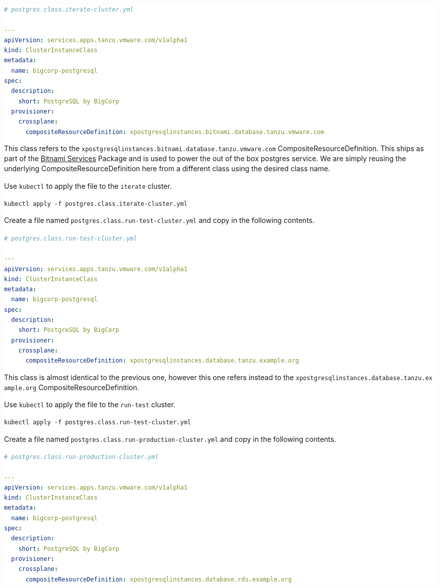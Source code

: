 ```yaml
# postgres.class.iterate-cluster.yml

---
apiVersion: services.apps.tanzu.vmware.com/v1alpha1
kind: ClusterInstanceClass
metadata:
  name: bigcorp-postgresql
spec:
  description:
    short: PostgreSQL by BigCorp
  provisioner:
    crossplane:
      compositeResourceDefinition: xpostgresqlinstances.bitnami.database.tanzu.vmware.com
```

This class refers to the `xpostgresqlinstances.bitnami.database.tanzu.vmware.com` CompositeResourceDefinition. This ships as part of the [Bitnami Services](../../bitnami-services/about.hbs.md) Package and is used to power the out of the box postgres service. We are simply reusing the underlying CompositeResourceDefinition here from a different class using the desired class name.

Use `kubectl` to apply the file to the `iterate` cluster.

```console
kubectl apply -f postgres.class.iterate-cluster.yml
```

Create a file named `postgres.class.run-test-cluster.yml` and copy in the following contents.

```yaml
# postgres.class.run-test-cluster.yml

---
apiVersion: services.apps.tanzu.vmware.com/v1alpha1
kind: ClusterInstanceClass
metadata:
  name: bigcorp-postgresql
spec:
  description:
    short: PostgreSQL by BigCorp
  provisioner:
    crossplane:
      compositeResourceDefinition: xpostgresqlinstances.database.tanzu.example.org
```

This class is almost identical to the previous one, however this one refers instead to the `xpostgresqlinstances.database.tanzu.example.org` CompositeResourceDefinition.

Use `kubectl` to apply the file to the `run-test` cluster.

```console
kubectl apply -f postgres.class.run-test-cluster.yml
```

Create a file named `postgres.class.run-production-cluster.yml` and copy in the following contents.

```yaml
# postgres.class.run-production-cluster.yml

---
apiVersion: services.apps.tanzu.vmware.com/v1alpha1
kind: ClusterInstanceClass
metadata:
  name: bigcorp-postgresql
spec:
  description:
    short: PostgreSQL by BigCorp
  provisioner:
    crossplane:
      compositeResourceDefinition: xpostgresqlinstances.database.rds.example.org
```
